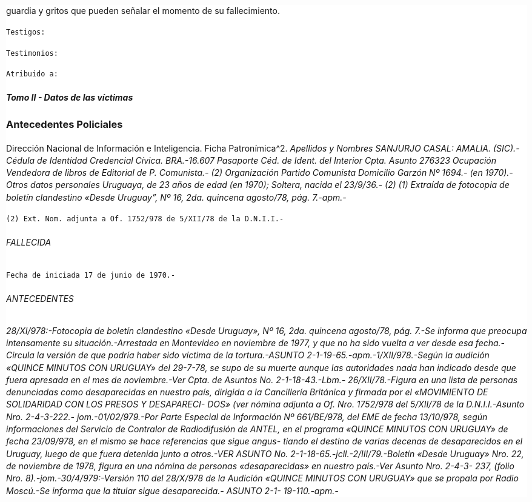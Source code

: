 guardia y gritos que pueden señalar el momento de su fallecimiento.

```
Testigos:
```
```
Testimonios:
```
```
Atribuido a:
```

##### Tomo II - Datos de las víctimas

### Antecedentes Policiales

Dirección Nacional de Información e Inteligencia. Ficha Patronímica^2.
_Apellidos y Nombres
SANJURJO CASAL: AMALIA. (SIC).-
Cédula de Identidad
Credencial Cívica. BRA.-16.607
Pasaporte
Céd. de Ident. del Interior
Cpta. Asunto 276323
Ocupación Vendedora de libros de Editorial de P. Comunista.- (2)
Organización Partido Comunista
Domicilio Garzón Nº 1694.- (en 1970).-
Otros datos personales
Uruguaya, de 23 años de edad (en 1970); Soltera, nacida el 23/9/36.- (2)
(1) Extraída de fotocopia de boletín clandestino «Desde Uruguay”, Nº 16, 2da. quincena agosto/78,
pág. 7.-apm.-_

```
(2) Ext. Nom. adjunta a Of. 1752/978 de 5/XII/78 de la D.N.I.I.-
```
###### FALLECIDA

```
Fecha de iniciada 17 de junio de 1970.-
```
###### ANTECEDENTES

_28/XI/978:-Fotocopia de boletín clandestino «Desde Uruguay», Nº 16, 2da. quincena agosto/78,
pág. 7.-Se informa que preocupa intensamente su situación.-Arrestada en Montevideo en noviembre de
1977, y que no ha sido vuelta a ver desde esa fecha.-Circula la versión de que podría haber sido víctima
de la tortura.-ASUNTO 2-1-19-65.-apm.-1/XII/978.-Según la audición «QUINCE MINUTOS CON
URUGUAY» del 29-7-78, se supo de su muerte aunque las autoridades nada han indicado desde que
fuera apresada en el mes de noviembre.-Ver Cpta. de Asuntos No. 2-1-18-43.-Lbm.- 26/XII/78.-Figura
en una lista de personas denunciadas como desaparecidas en nuestro país, dirigida a la Cancillería
Británica y firmada por el «MOVIMIENTO DE SOLIDARIDAD CON LOS PRESOS Y DESAPARECI-
DOS» (ver nómina adjunta a Of. Nro. 1752/978 del 5/XII/78 de la D.N.I.I.-Asunto Nro. 2-4-3-222.-
jom.-01/02/979.-Por Parte Especial de Información Nº 661/BE/978, del EME de fecha 13/10/978, según
informaciones del Servicio de Contralor de Radiodifusión de ANTEL, en el programa «QUINCE
MINUTOS CON URUGUAY» de fecha 23/09/978, en el mismo se hace referencias que sigue angus-
tiando el destino de varias decenas de desaparecidos en el Uruguay, luego de que fuera detenida junto
a otros.-VER ASUNTO No. 2-1-18-65.-jcll.-2/III/79.-Boletín «Desde Uruguay» Nro. 22, de noviembre
de 1978, figura en una nómina de personas «desaparecidas» en nuestro país.-Ver Asunto Nro. 2-4-3-
237, (folio Nro. 8).-jom.-30/4/979:-Versión 110 del 28/X/978 de la Audición «QUINCE MINUTOS
CON URUGUAY» que se propala por Radio Moscú.-Se informa que la titular sigue desaparecida.-
ASUNTO 2-1- 19-110.-apm.-_
